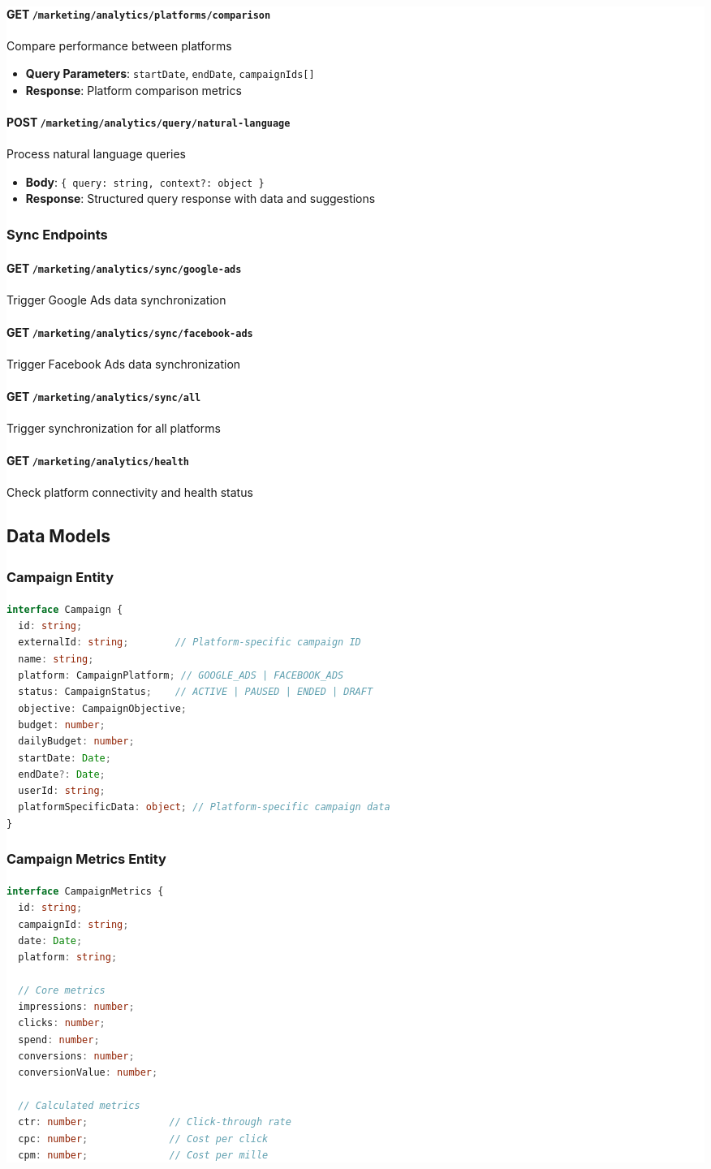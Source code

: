 #### GET `/marketing/analytics/platforms/comparison`
Compare performance between platforms
- **Query Parameters**: `startDate`, `endDate`, `campaignIds[]`
- **Response**: Platform comparison metrics

#### POST `/marketing/analytics/query/natural-language`
Process natural language queries
- **Body**: `{ query: string, context?: object }`
- **Response**: Structured query response with data and suggestions

### Sync Endpoints

#### GET `/marketing/analytics/sync/google-ads`
Trigger Google Ads data synchronization

#### GET `/marketing/analytics/sync/facebook-ads`
Trigger Facebook Ads data synchronization

#### GET `/marketing/analytics/sync/all`
Trigger synchronization for all platforms

#### GET `/marketing/analytics/health`
Check platform connectivity and health status

## Data Models

### Campaign Entity
```typescript
interface Campaign {
  id: string;
  externalId: string;        // Platform-specific campaign ID
  name: string;
  platform: CampaignPlatform; // GOOGLE_ADS | FACEBOOK_ADS
  status: CampaignStatus;    // ACTIVE | PAUSED | ENDED | DRAFT
  objective: CampaignObjective;
  budget: number;
  dailyBudget: number;
  startDate: Date;
  endDate?: Date;
  userId: string;
  platformSpecificData: object; // Platform-specific campaign data
}
```

### Campaign Metrics Entity
```typescript
interface CampaignMetrics {
  id: string;
  campaignId: string;
  date: Date;
  platform: string;

  // Core metrics
  impressions: number;
  clicks: number;
  spend: number;
  conversions: number;
  conversionValue: number;

  // Calculated metrics
  ctr: number;              // Click-through rate
  cpc: number;              // Cost per click
  cpm: number;              // Cost per mille
```